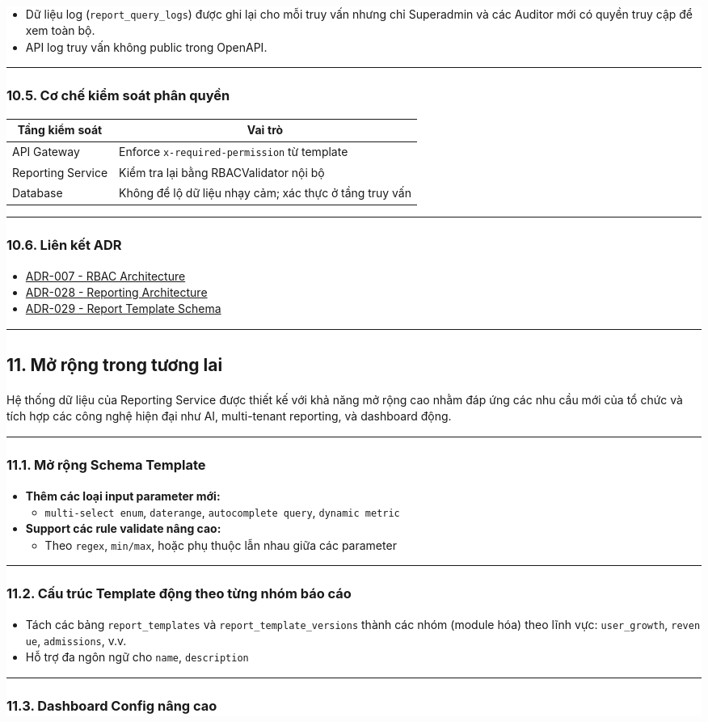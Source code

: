 - Dữ liệu log (`report_query_logs`) được ghi lại cho mỗi truy vấn nhưng chỉ Superadmin và các Auditor mới có quyền truy cập để xem toàn bộ.
- API log truy vấn không public trong OpenAPI.

---

### 10.5. Cơ chế kiểm soát phân quyền

| Tầng kiểm soát | Vai trò |
|----------------|--------|
| API Gateway | Enforce `x-required-permission` từ template |
| Reporting Service | Kiểm tra lại bằng RBACValidator nội bộ |
| Database | Không để lộ dữ liệu nhạy cảm; xác thực ở tầng truy vấn |

---

### 10.6. Liên kết ADR

* [ADR-007 - RBAC Architecture](../../../ADR/adr-007-rbac.md)
* [ADR-028 - Reporting Architecture](../../../ADR/adr-028-reporting-architecture.md)
* [ADR-029 - Report Template Schema](../../../ADR/adr-029-report-template-schema.md)

---

## 11. Mở rộng trong tương lai

Hệ thống dữ liệu của Reporting Service được thiết kế với khả năng mở rộng cao nhằm đáp ứng các nhu cầu mới của tổ chức và tích hợp các công nghệ hiện đại như AI, multi-tenant reporting, và dashboard động.

---

### 11.1. Mở rộng Schema Template

- **Thêm các loại input parameter mới:**
  * `multi-select enum`, `daterange`, `autocomplete query`, `dynamic metric`
- **Support các rule validate nâng cao:**
  * Theo `regex`, `min/max`, hoặc phụ thuộc lẫn nhau giữa các parameter

---

### 11.2. Cấu trúc Template động theo từng nhóm báo cáo

- Tách các bảng `report_templates` và `report_template_versions` thành các nhóm (module hóa) theo lĩnh vực: `user_growth`, `revenue`, `admissions`, v.v.
- Hỗ trợ đa ngôn ngữ cho `name`, `description`

---

### 11.3. Dashboard Config nâng cao
